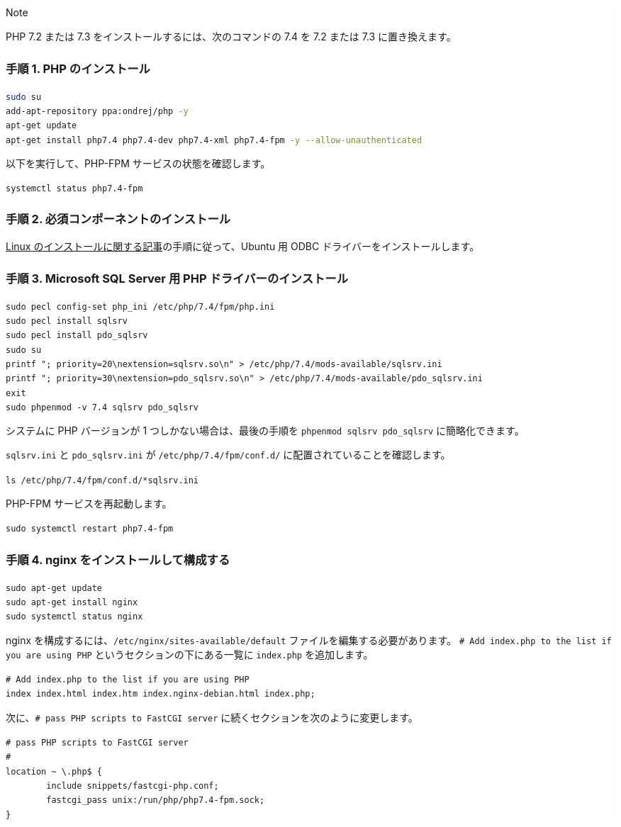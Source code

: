 > [!NOTE]
> PHP 7.2 または 7.3 をインストールするには、次のコマンドの 7.4 を 7.2 または 7.3 に置き換えます。

### <a name="step-1-install-php"></a>手順 1. PHP のインストール
```bash
sudo su
add-apt-repository ppa:ondrej/php -y
apt-get update
apt-get install php7.4 php7.4-dev php7.4-xml php7.4-fpm -y --allow-unauthenticated
```
以下を実行して、PHP-FPM サービスの状態を確認します。
```
systemctl status php7.4-fpm
```
### <a name="step-2-install-prerequisites"></a>手順 2. 必須コンポーネントのインストール
[Linux のインストールに関する記事](../../connect/odbc/linux-mac/installing-the-microsoft-odbc-driver-for-sql-server.md)の手順に従って、Ubuntu 用 ODBC ドライバーをインストールします。

### <a name="step-3-install-the-php-drivers-for-microsoft-sql-server"></a>手順 3. Microsoft SQL Server 用 PHP ドライバーのインストール
```
sudo pecl config-set php_ini /etc/php/7.4/fpm/php.ini
sudo pecl install sqlsrv
sudo pecl install pdo_sqlsrv
sudo su
printf "; priority=20\nextension=sqlsrv.so\n" > /etc/php/7.4/mods-available/sqlsrv.ini
printf "; priority=30\nextension=pdo_sqlsrv.so\n" > /etc/php/7.4/mods-available/pdo_sqlsrv.ini
exit
sudo phpenmod -v 7.4 sqlsrv pdo_sqlsrv
```
システムに PHP バージョンが 1 つしかない場合は、最後の手順を `phpenmod sqlsrv pdo_sqlsrv` に簡略化できます。

`sqlsrv.ini` と `pdo_sqlsrv.ini` が `/etc/php/7.4/fpm/conf.d/` に配置されていることを確認します。
```
ls /etc/php/7.4/fpm/conf.d/*sqlsrv.ini
```
PHP-FPM サービスを再起動します。
```
sudo systemctl restart php7.4-fpm
```

### <a name="step-4-install-and-configure-nginx"></a>手順 4. nginx をインストールして構成する
```
sudo apt-get update
sudo apt-get install nginx
sudo systemctl status nginx
```
nginx を構成するには、`/etc/nginx/sites-available/default` ファイルを編集する必要があります。 `# Add index.php to the list if you are using PHP` というセクションの下にある一覧に `index.php` を追加します。
```
# Add index.php to the list if you are using PHP
index index.html index.htm index.nginx-debian.html index.php;
```
次に、`# pass PHP scripts to FastCGI server` に続くセクションを次のように変更します。
```
# pass PHP scripts to FastCGI server
#
location ~ \.php$ {
        include snippets/fastcgi-php.conf;
        fastcgi_pass unix:/run/php/php7.4-fpm.sock;
}
```